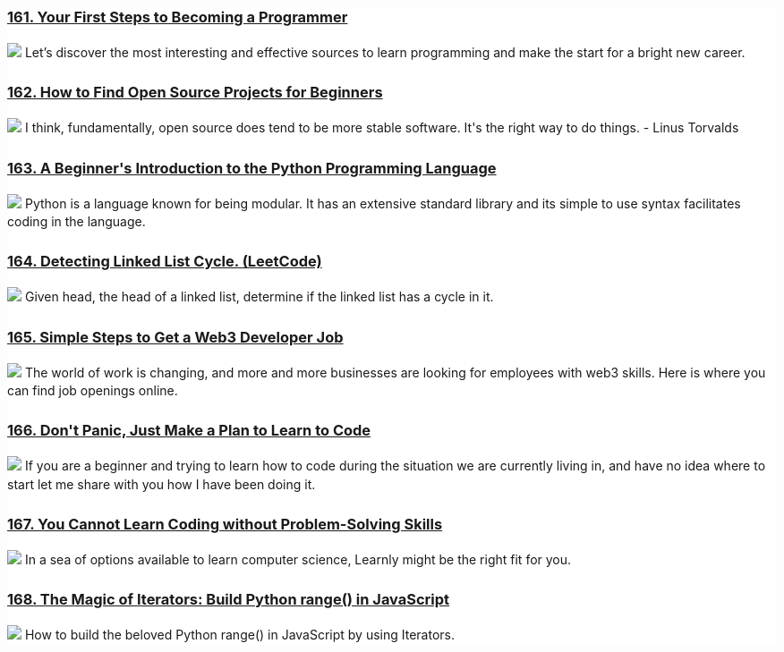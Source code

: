 ### [161. Your First Steps to Becoming a Programmer](https://hackernoon.com/your-first-steps-to-becoming-a-programmer)
![](https://cdn.hackernoon.com/images/qeIv6rNygoYrUXBwG7uA2lPpLSj2-zk1360h.jpeg)
Let’s discover the most interesting and effective sources to learn programming and make the start for a bright new career.

### [162. How to Find Open Source Projects for Beginners](https://hackernoon.com/how-to-find-open-source-projects-for-beginners)
![](https://cdn.hackernoon.com/images/FpKROxxtLBRmSsCCb4lxCS7LBVr2-nh339aw.jpeg)
I think, fundamentally, open source does tend to be more stable software. It's the right way to do things. - Linus Torvalds

### [163. A Beginner's Introduction to the Python Programming Language](https://hackernoon.com/a-beginners-introduction-to-the-python-programming-language)
![](https://cdn.hackernoon.com/images/PA7takFZySUZchMFd41XWPvyvTz1-1f03ciz.jpeg)
Python is a language known for being modular. It has an extensive standard library and its simple to use syntax facilitates coding in the language.

### [164. Detecting Linked List Cycle. (LeetCode)](https://hackernoon.com/detecting-linked-list-cycle-leetcode)
![](https://cdn.hackernoon.com/images/XIlys8PrM8eJ7n0qjETjuC0lbkB2-v493q4u.jpeg)
Given head, the head of a linked list, determine if the linked list has a cycle in it. 

### [165. Simple Steps to Get a Web3 Developer Job](https://hackernoon.com/simple-steps-to-get-a-web3-developer-job)
![](https://cdn.hackernoon.com/images/4llW4OCxkRSj31lmBrTocdhVSqD2-gsb3mpk.jpeg)
The world of work is changing, and more and more businesses are looking for employees with web3 skills. Here is where you can find job openings online.

### [166. Don't Panic, Just Make a Plan to Learn to Code](https://hackernoon.com/dont-panic-just-make-a-plan-to-learn-to-code-p9473yh6)
![](https://firebasestorage.googleapis.com/v0/b/hackernoon-app.appspot.com/o/images%2F3BJhEfbgN1UxR7DORkqOL5KDrNY2-8o3x2tiq.webp?alt=media&token=e1a42ef6-f151-4cbe-a97e-3f98bf4af9d2)
If you are a beginner and trying to learn how to code during the situation we are currently living in, and have no idea where to start let me share with you how I have been doing it.

### [167. You Cannot Learn Coding without Problem-Solving Skills](https://hackernoon.com/you-cannot-learn-coding-without-problem-solving-skills)
![](https://cdn.hackernoon.com/images/da7H4NzOhAdhje46xkTgaLorF5m2-t093zlm.jpeg)
In a sea of options available to learn computer science, Learnly might be the right fit for you. 

### [168. The Magic of Iterators: Build Python range() in JavaScript ](https://hackernoon.com/the-magic-of-iterators-build-python-range-in-java-script)
![](https://cdn.hackernoon.com/images/8l3eF0qO5Gef1R86puctOGuF5m22-i25139np.jpeg)
How to build the beloved Python range() in JavaScript by using Iterators.

